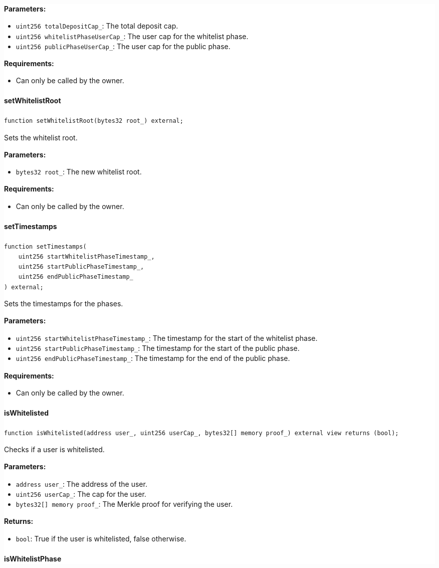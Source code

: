 **Parameters:**
- `uint256 totalDepositCap_`: The total deposit cap.
- `uint256 whitelistPhaseUserCap_`: The user cap for the whitelist phase.
- `uint256 publicPhaseUserCap_`: The user cap for the public phase.

**Requirements:**
- Can only be called by the owner.

#### setWhitelistRoot

```solidity
function setWhitelistRoot(bytes32 root_) external;
```
Sets the whitelist root.

**Parameters:**
- `bytes32 root_`: The new whitelist root.

**Requirements:**
- Can only be called by the owner.

#### setTimestamps

```solidity
function setTimestamps(
    uint256 startWhitelistPhaseTimestamp_,
    uint256 startPublicPhaseTimestamp_,
    uint256 endPublicPhaseTimestamp_
) external;
```
Sets the timestamps for the phases.

**Parameters:**
- `uint256 startWhitelistPhaseTimestamp_`: The timestamp for the start of the whitelist phase.
- `uint256 startPublicPhaseTimestamp_`: The timestamp for the start of the public phase.
- `uint256 endPublicPhaseTimestamp_`: The timestamp for the end of the public phase.

**Requirements:**
- Can only be called by the owner.

#### isWhitelisted

```solidity
function isWhitelisted(address user_, uint256 userCap_, bytes32[] memory proof_) external view returns (bool);
```
Checks if a user is whitelisted.

**Parameters:**
- `address user_`: The address of the user.
- `uint256 userCap_`: The cap for the user.
- `bytes32[] memory proof_`: The Merkle proof for verifying the user.

**Returns:**
- `bool`: True if the user is whitelisted, false otherwise.

#### isWhitelistPhase
